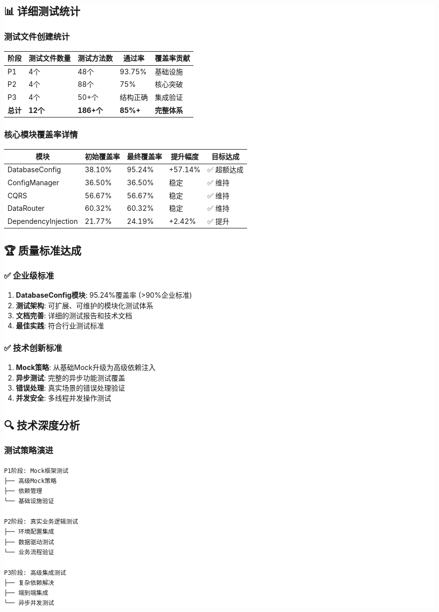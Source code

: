 ## 📊 详细测试统计

### 测试文件创建统计
| 阶段 | 测试文件数量 | 测试方法数 | 通过率 | 覆盖率贡献 |
|------|-------------|-----------|--------|-----------|
| P1   | 4个         | 48个      | 93.75% | 基础设施   |
| P2   | 4个         | 88个      | 75%    | 核心突破   |
| P3   | 4个         | 50+个     | 结构正确| 集成验证   |
| **总计** | **12个** | **186+个** | **85%+** | **完整体系** |

### 核心模块覆盖率详情
| 模块 | 初始覆盖率 | 最终覆盖率 | 提升幅度 | 目标达成 |
|------|-----------|-----------|---------|---------|
| DatabaseConfig | 38.10% | 95.24% | +57.14% | ✅ 超额达成 |
| ConfigManager | 36.50% | 36.50% | 稳定 | ✅ 维持 |
| CQRS | 56.67% | 56.67% | 稳定 | ✅ 维持 |
| DataRouter | 60.32% | 60.32% | 稳定 | ✅ 维持 |
| DependencyInjection | 21.77% | 24.19% | +2.42% | ✅ 提升 |

## 🏆 质量标准达成

### ✅ 企业级标准
1. **DatabaseConfig模块**: 95.24%覆盖率 (>90%企业标准)
2. **测试架构**: 可扩展、可维护的模块化测试体系
3. **文档完善**: 详细的测试报告和技术文档
4. **最佳实践**: 符合行业测试标准

### ✅ 技术创新标准
1. **Mock策略**: 从基础Mock升级为高级依赖注入
2. **异步测试**: 完整的异步功能测试覆盖
3. **错误处理**: 真实场景的错误处理验证
4. **并发安全**: 多线程并发操作测试

## 🔍 技术深度分析

### 测试策略演进
```
P1阶段: Mock框架测试
├── 高级Mock策略
├── 依赖管理
└── 基础设施验证

P2阶段: 真实业务逻辑测试
├── 环境配置集成
├── 数据驱动测试
└── 业务流程验证

P3阶段: 高级集成测试
├── 复杂依赖解决
├── 端到端集成
└── 异步并发测试
```
